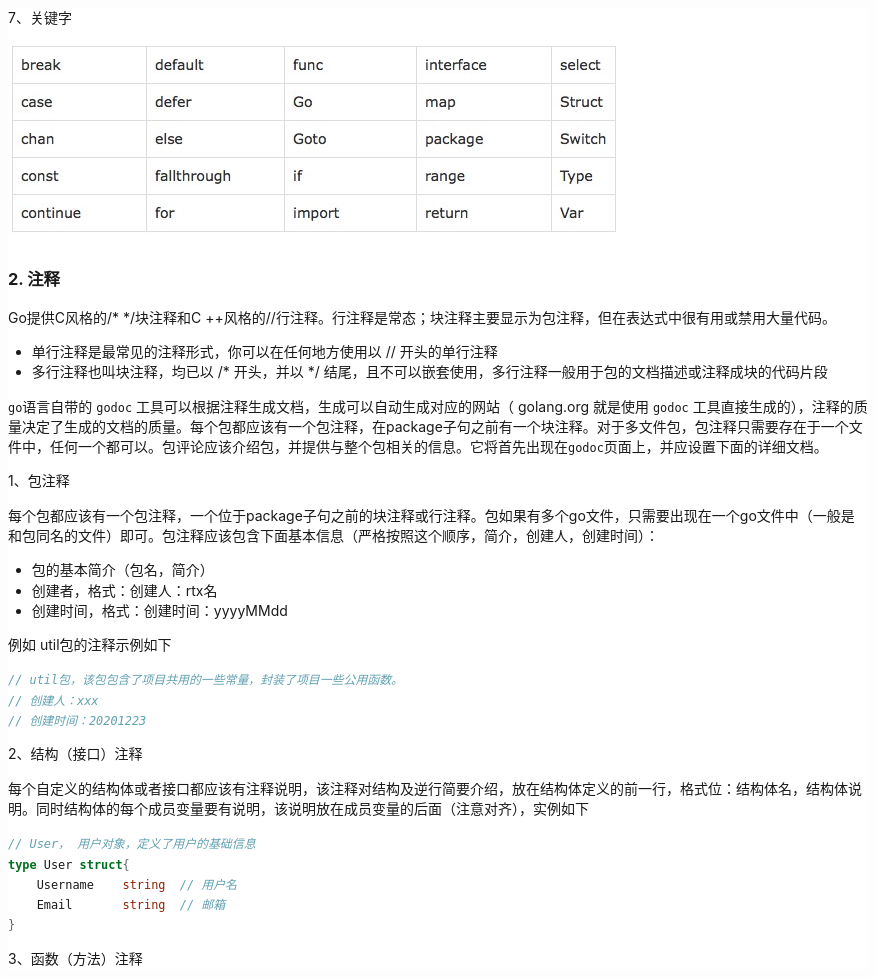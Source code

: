 7、关键字

![保留字](./images/保留字.jpg)

### 2. 注释

Go提供C风格的/* */块注释和C ++风格的//行注释。行注释是常态；块注释主要显示为包注释，但在表达式中很有用或禁用大量代码。

- 单行注释是最常见的注释形式，你可以在任何地方使用以 // 开头的单行注释
- 多行注释也叫块注释，均已以 /* 开头，并以 */ 结尾，且不可以嵌套使用，多行注释一般用于包的文档描述或注释成块的代码片段

`go`语言自带的 `godoc` 工具可以根据注释生成文档，生成可以自动生成对应的网站（ golang.org 就是使用 `godoc` 工具直接生成的），注释的质量决定了生成的文档的质量。每个包都应该有一个包注释，在package子句之前有一个块注释。对于多文件包，包注释只需要存在于一个文件中，任何一个都可以。包评论应该介绍包，并提供与整个包相关的信息。它将首先出现在`godoc`页面上，并应设置下面的详细文档。

1、包注释

每个包都应该有一个包注释，一个位于package子句之前的块注释或行注释。包如果有多个go文件，只需要出现在一个go文件中（一般是和包同名的文件）即可。包注释应该包含下面基本信息（严格按照这个顺序，简介，创建人，创建时间）：

- 包的基本简介（包名，简介）
- 创建者，格式：创建人：rtx名
- 创建时间，格式：创建时间：yyyyMMdd

例如 util包的注释示例如下

```go
// util包，该包包含了项目共用的一些常量，封装了项目一些公用函数。
// 创建人：xxx
// 创建时间：20201223
```

2、结构（接口）注释

每个自定义的结构体或者接口都应该有注释说明，该注释对结构及逆行简要介绍，放在结构体定义的前一行，格式位：结构体名，结构体说明。同时结构体的每个成员变量要有说明，该说明放在成员变量的后面（注意对齐），实例如下

```go
// User， 用户对象，定义了用户的基础信息
type User struct{
    Username    string  // 用户名
    Email       string  // 邮箱
}
```

3、函数（方法）注释
